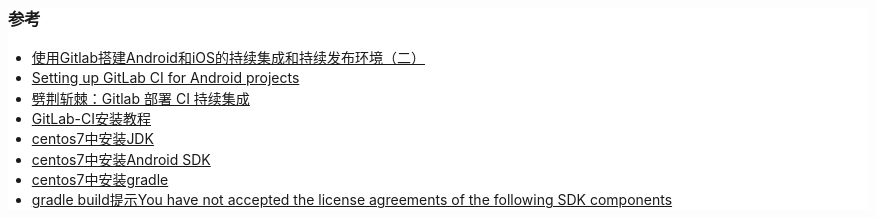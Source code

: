 
### 参考

- [使用Gitlab搭建Android和iOS的持续集成和持续发布环境（二）](http://www.jianshu.com/p/a9bb0dd8d284)
- [Setting up GitLab CI for Android projects](https://about.gitlab.com/2016/11/30/setting-up-gitlab-ci-for-android-projects/)
- [劈荆斩棘：Gitlab 部署 CI 持续集成](http://www.cnblogs.com/xishuai/p/gitlab-ci.html)
- [GitLab-CI安装教程](http://blog.csdn.net/u013096666/article/details/76521426)
- [centos7中安装JDK](http://blog.devwiki.net/index.php/2017/07/20/centos-install-jdk.html)
- [centos7中安装Android SDK](http://blog.devwiki.net/index.php/2017/07/20/centos-install-android-sdk.html)
- [centos7中安装gradle](http://blog.devwiki.net/index.php/2017/07/20/centos-install-gradle.html)
- [gradle build提示You have not accepted the license agreements of the following SDK components](http://blog.csdn.net/xlyrh/article/details/54667633)
